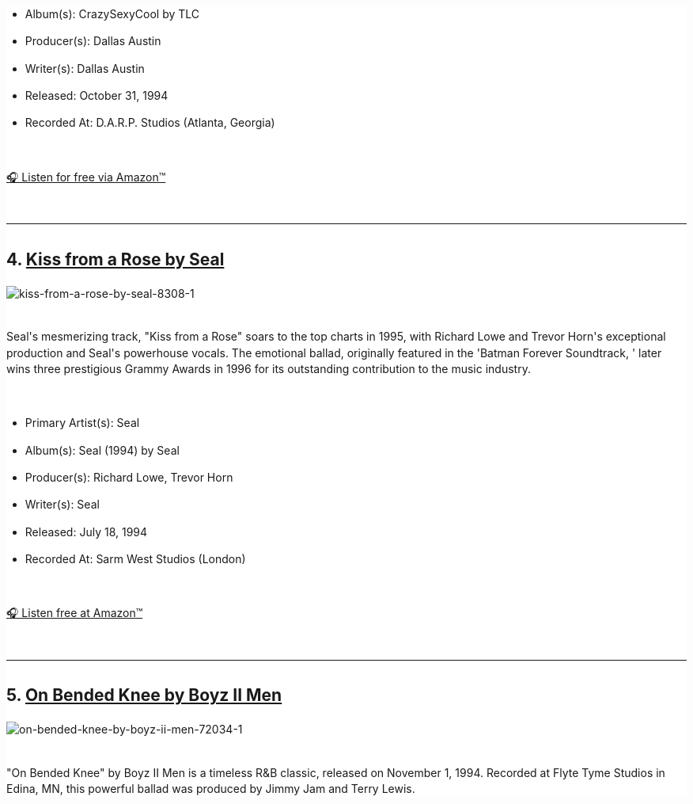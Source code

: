 - Album(s): CrazySexyCool by TLC

- Producer(s): Dallas Austin

- Writer(s): Dallas Austin

- Released: October 31, 1994

- Recorded At: D.A.R.P. Studios (Atlanta, Georgia)

<br>

[🎧 Listen for free via Amazon™](https://serp.ly/amazonprime)

<br>

<hr>

## 4. [Kiss from a Rose by Seal](https://serp.ly/amazon/Kiss+from+a+Rose+by%C2%A0Seal?i=digital-music)

<div class="image"><img alt="kiss-from-a-rose-by-seal-8308-1" height="540" src="https://imagedelivery.net/XRNHhJkVKCwA1q8dBxfEtw/kiss-from-a-rose-by-seal-8308-1/h=540,fit=pad,background=black"/></div>

<br>

Seal's mesmerizing track, "Kiss from a Rose" soars to the top charts in 1995, with Richard Lowe and Trevor Horn's exceptional production and Seal's powerhouse vocals. The emotional ballad, originally featured in the 'Batman Forever Soundtrack, ' later wins three prestigious Grammy Awards in 1996 for its outstanding contribution to the music industry.

<br>

- Primary Artist(s): Seal

- Album(s): Seal (1994) by Seal

- Producer(s): Richard Lowe, Trevor Horn

- Writer(s): Seal

- Released: July 18, 1994

- Recorded At: Sarm West Studios (London)

<br>

[🎧 Listen free at Amazon™](https://serp.ly/amazonprime)

<br>

<hr>

## 5. [On Bended Knee by Boyz II Men](https://serp.ly/amazon/On+Bended+Knee+by%C2%A0Boyz%C2%A0II+Men?i=digital-music)

<div class="image"><img alt="on-bended-knee-by-boyz-ii-men-72034-1" height="540" src="https://imagedelivery.net/XRNHhJkVKCwA1q8dBxfEtw/on-bended-knee-by-boyz-ii-men-72034-1/h=540,fit=pad,background=black"/></div>

<br>

"On Bended Knee" by Boyz II Men is a timeless R&B classic, released on November 1, 1994. Recorded at Flyte Tyme Studios in Edina, MN, this powerful ballad was produced by Jimmy Jam and Terry Lewis.
